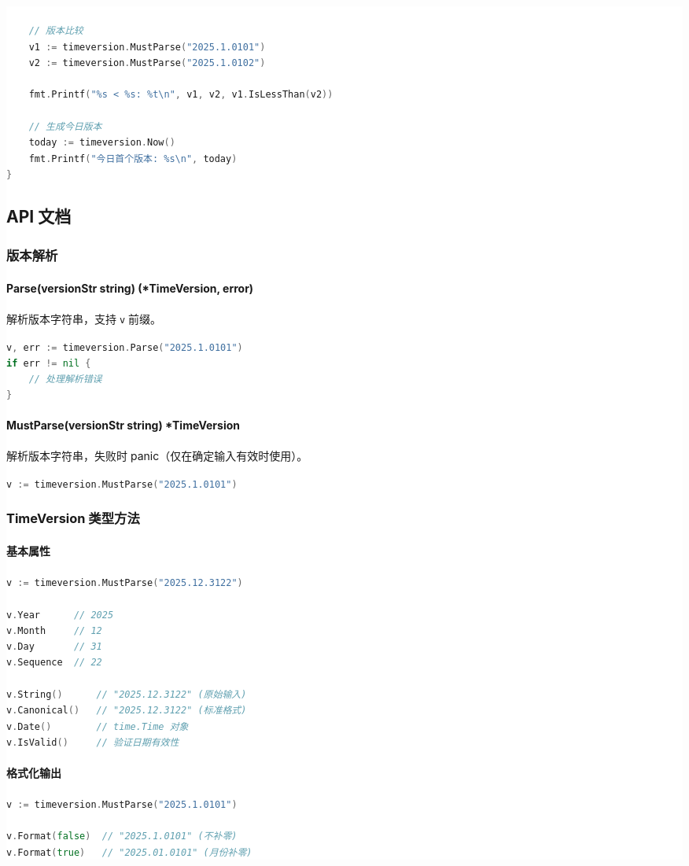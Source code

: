 ```go
    
    // 版本比较
    v1 := timeversion.MustParse("2025.1.0101")
    v2 := timeversion.MustParse("2025.1.0102")
    
    fmt.Printf("%s < %s: %t\n", v1, v2, v1.IsLessThan(v2))
    
    // 生成今日版本
    today := timeversion.Now()
    fmt.Printf("今日首个版本: %s\n", today)
}
```

## API 文档

### 版本解析

#### Parse(versionStr string) (*TimeVersion, error)
解析版本字符串，支持 `v` 前缀。

```go
v, err := timeversion.Parse("2025.1.0101")
if err != nil {
    // 处理解析错误
}
```

#### MustParse(versionStr string) *TimeVersion
解析版本字符串，失败时 panic（仅在确定输入有效时使用）。

```go
v := timeversion.MustParse("2025.1.0101")
```

### TimeVersion 类型方法

#### 基本属性
```go
v := timeversion.MustParse("2025.12.3122")

v.Year      // 2025
v.Month     // 12  
v.Day       // 31
v.Sequence  // 22

v.String()      // "2025.12.3122" (原始输入)
v.Canonical()   // "2025.12.3122" (标准格式)
v.Date()        // time.Time 对象
v.IsValid()     // 验证日期有效性
```

#### 格式化输出
```go
v := timeversion.MustParse("2025.1.0101")

v.Format(false)  // "2025.1.0101" (不补零)
v.Format(true)   // "2025.01.0101" (月份补零)
```

